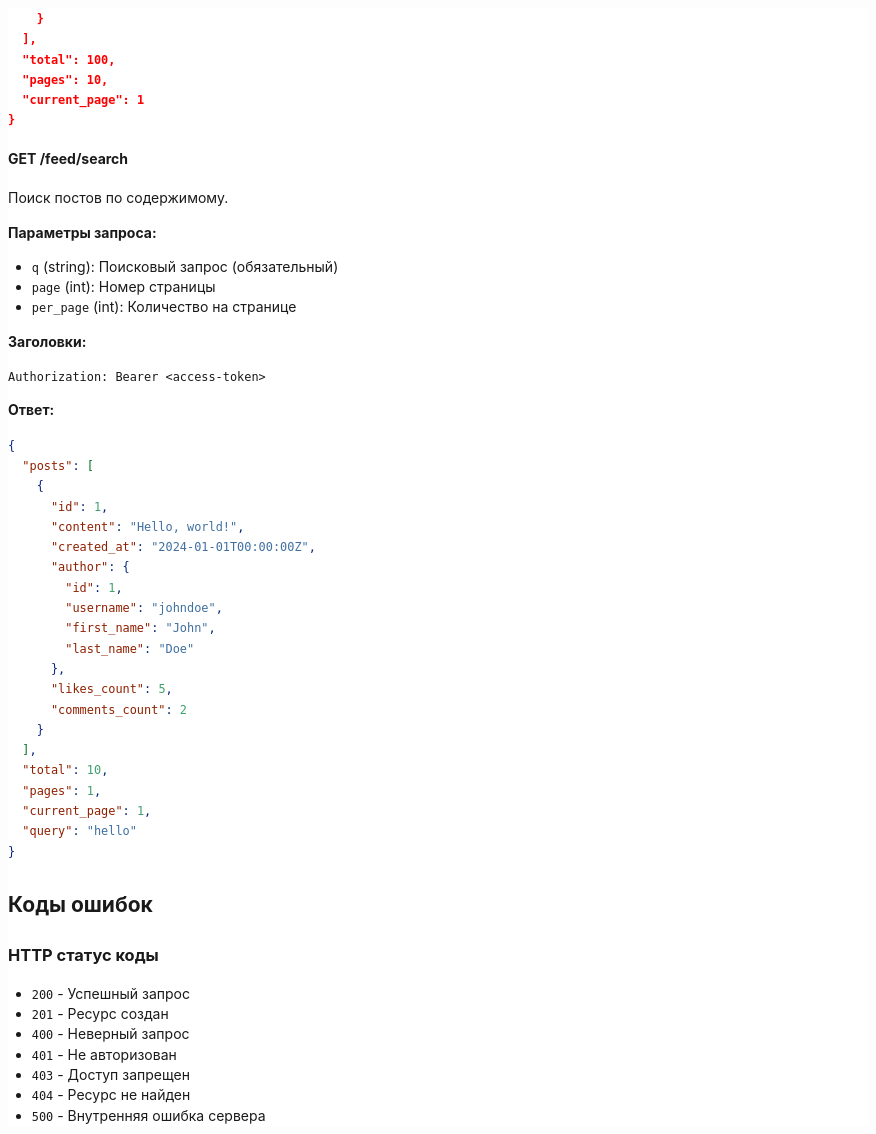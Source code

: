 ```json
    }
  ],
  "total": 100,
  "pages": 10,
  "current_page": 1
}
```

#### GET /feed/search

Поиск постов по содержимому.

**Параметры запроса:**
- `q` (string): Поисковый запрос (обязательный)
- `page` (int): Номер страницы
- `per_page` (int): Количество на странице

**Заголовки:**
```
Authorization: Bearer <access-token>
```

**Ответ:**
```json
{
  "posts": [
    {
      "id": 1,
      "content": "Hello, world!",
      "created_at": "2024-01-01T00:00:00Z",
      "author": {
        "id": 1,
        "username": "johndoe",
        "first_name": "John",
        "last_name": "Doe"
      },
      "likes_count": 5,
      "comments_count": 2
    }
  ],
  "total": 10,
  "pages": 1,
  "current_page": 1,
  "query": "hello"
}
```

## Коды ошибок

### HTTP статус коды

- `200` - Успешный запрос
- `201` - Ресурс создан
- `400` - Неверный запрос
- `401` - Не авторизован
- `403` - Доступ запрещен
- `404` - Ресурс не найден
- `500` - Внутренняя ошибка сервера
